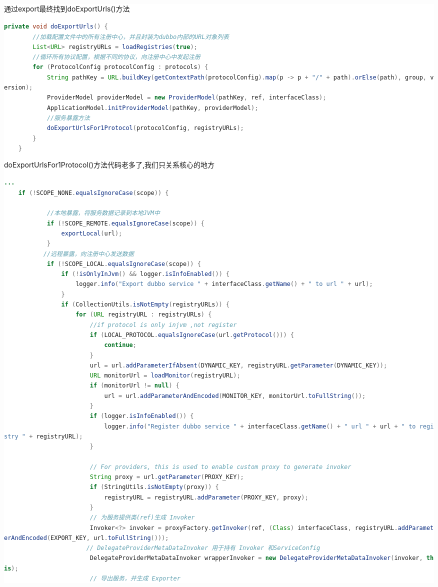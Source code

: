 通过export最终找到doExportUrls()方法



```java
private void doExportUrls() {
    	//加载配置文件中的所有注册中心，并且封装为dubbo内部的URL对象列表
        List<URL> registryURLs = loadRegistries(true);
        //循环所有协议配置，根据不同的协议，向注册中心中发起注册
        for (ProtocolConfig protocolConfig : protocols) {
            String pathKey = URL.buildKey(getContextPath(protocolConfig).map(p -> p + "/" + path).orElse(path), group, version);
            ProviderModel providerModel = new ProviderModel(pathKey, ref, interfaceClass);
            ApplicationModel.initProviderModel(pathKey, providerModel);
            //服务暴露方法
            doExportUrlsFor1Protocol(protocolConfig, registryURLs);
        }
    }
```

doExportUrlsFor1Protocol()方法代码老多了,我们只关系核心的地方

```java
...
    if (!SCOPE_NONE.equalsIgnoreCase(scope)) {

            //本地暴露，将服务数据记录到本地JVM中
            if (!SCOPE_REMOTE.equalsIgnoreCase(scope)) {
                exportLocal(url);
            }
           //远程暴露，向注册中心发送数据
            if (!SCOPE_LOCAL.equalsIgnoreCase(scope)) {
                if (!isOnlyInJvm() && logger.isInfoEnabled()) {
                    logger.info("Export dubbo service " + interfaceClass.getName() + " to url " + url);
                }
                if (CollectionUtils.isNotEmpty(registryURLs)) {
                    for (URL registryURL : registryURLs) {
                        //if protocol is only injvm ,not register
                        if (LOCAL_PROTOCOL.equalsIgnoreCase(url.getProtocol())) {
                            continue;
                        }
                        url = url.addParameterIfAbsent(DYNAMIC_KEY, registryURL.getParameter(DYNAMIC_KEY));
                        URL monitorUrl = loadMonitor(registryURL);
                        if (monitorUrl != null) {
		                    url = url.addParameterAndEncoded(MONITOR_KEY, monitorUrl.toFullString());
	                    }
                        if (logger.isInfoEnabled()) {
                            logger.info("Register dubbo service " + interfaceClass.getName() + " url " + url + " to registry " + registryURL);
                        }

                        // For providers, this is used to enable custom proxy to generate invoker
                        String proxy = url.getParameter(PROXY_KEY);
                        if (StringUtils.isNotEmpty(proxy)) {
                            registryURL = registryURL.addParameter(PROXY_KEY, proxy);
                        }
						// 为服务提供类(ref)生成 Invoker
                        Invoker<?> invoker = proxyFactory.getInvoker(ref, (Class) interfaceClass, registryURL.addParameterAndEncoded(EXPORT_KEY, url.toFullString()));
                       // DelegateProviderMetaDataInvoker 用于持有 Invoker 和ServiceConfig
                        DelegateProviderMetaDataInvoker wrapperInvoker = new DelegateProviderMetaDataInvoker(invoker, this);
                        // 导出服务，并生成 Exporter
```